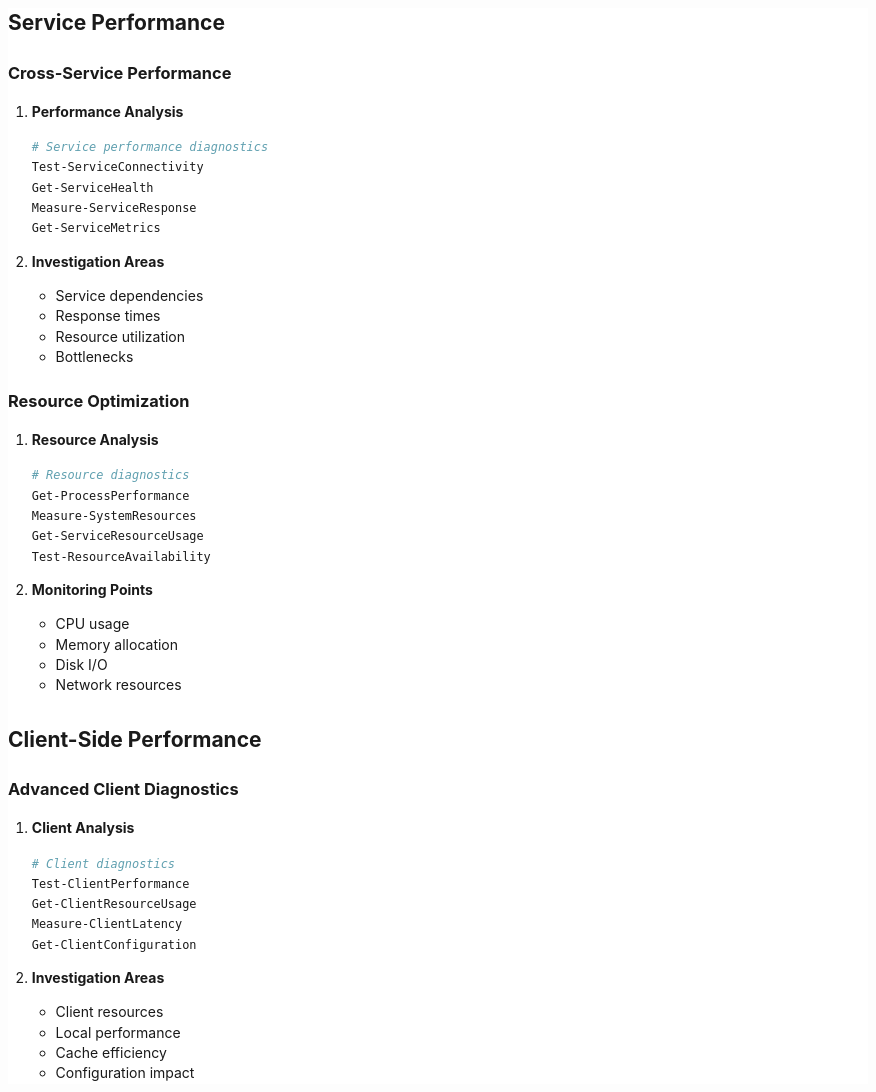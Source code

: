 ## Service Performance

### Cross-Service Performance
1. **Performance Analysis**
   ```powershell
   # Service performance diagnostics
   Test-ServiceConnectivity
   Get-ServiceHealth
   Measure-ServiceResponse
   Get-ServiceMetrics
   ```

2. **Investigation Areas**
   - Service dependencies
   - Response times
   - Resource utilization
   - Bottlenecks

### Resource Optimization
1. **Resource Analysis**
   ```powershell
   # Resource diagnostics
   Get-ProcessPerformance
   Measure-SystemResources
   Get-ServiceResourceUsage
   Test-ResourceAvailability
   ```

2. **Monitoring Points**
   - CPU usage
   - Memory allocation
   - Disk I/O
   - Network resources

## Client-Side Performance

### Advanced Client Diagnostics
1. **Client Analysis**
   ```powershell
   # Client diagnostics
   Test-ClientPerformance
   Get-ClientResourceUsage
   Measure-ClientLatency
   Get-ClientConfiguration
   ```

2. **Investigation Areas**
   - Client resources
   - Local performance
   - Cache efficiency
   - Configuration impact
